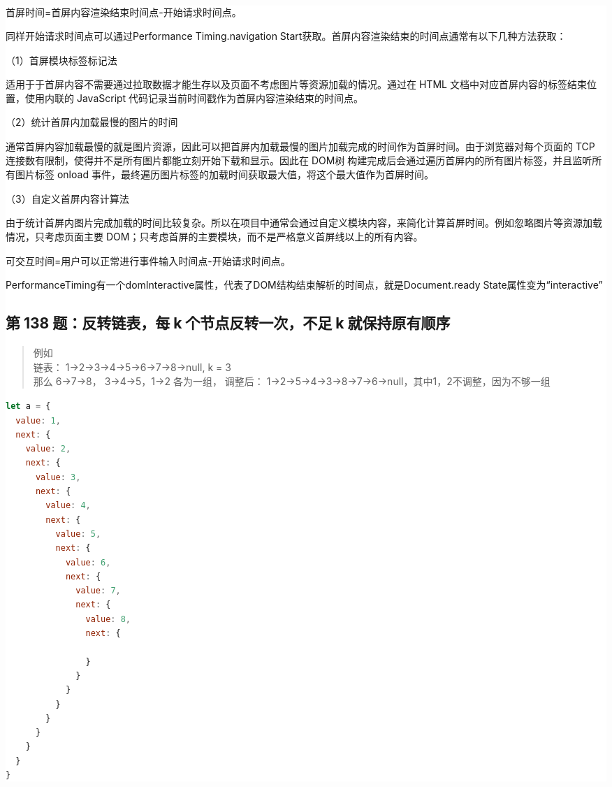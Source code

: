 首屏时间=首屏内容渲染结束时间点-开始请求时间点。

同样开始请求时间点可以通过Performance Timing.navigation Start获取。首屏内容渲染结束的时间点通常有以下几种方法获取：

（1）首屏模块标签标记法

适用于于首屏内容不需要通过拉取数据才能生存以及页面不考虑图片等资源加载的情况。通过在 HTML 文档中对应首屏内容的标签结束位置，使用内联的 JavaScript 代码记录当前时间戳作为首屏内容渲染结束的时间点。

（2）统计首屏内加载最慢的图片的时间

通常首屏内容加载最慢的就是图片资源，因此可以把首屏内加载最慢的图片加载完成的时间作为首屏时间。由于浏览器对每个页面的 TCP 连接数有限制，使得并不是所有图片都能立刻开始下载和显示。因此在 DOM树 构建完成后会通过遍历首屏内的所有图片标签，并且监听所有图片标签 onload 事件，最终遍历图片标签的加载时间获取最大值，将这个最大值作为首屏时间。

（3）自定义首屏内容计算法

由于统计首屏内图片完成加载的时间比较复杂。所以在项目中通常会通过自定义模块内容，来简化计算首屏时间。例如忽略图片等资源加载情况，只考虑页面主要 DOM；只考虑首屏的主要模块，而不是严格意义首屏线以上的所有内容。

可交互时间=用户可以正常进行事件输入时间点-开始请求时间点。

PerformanceTiming有一个domInteractive属性，代表了DOM结构结束解析的时间点，就是Document.ready State属性变为“interactive”


## 第 138 题：反转链表，每 k 个节点反转一次，不足 k 就保持原有顺序
> 例如  
> 链表： 1->2->3->4->5->6->7->8->null, k = 3   
> 那么 6->7->8， 3->4->5，1->2 各为一组， 
> 调整后： 1->2->5->4->3->8->7->6->null，其中1，2不调整，因为不够一组

```js
let a = {
  value: 1,
  next: {
    value: 2,
    next: {
      value: 3,
      next: {
        value: 4,
        next: {
          value: 5,
          next: {
            value: 6,
            next: {
              value: 7,
              next: {
                value: 8,
                next: {

                }
              }
            }
          }
        }
      }
    }
  }
}
```
